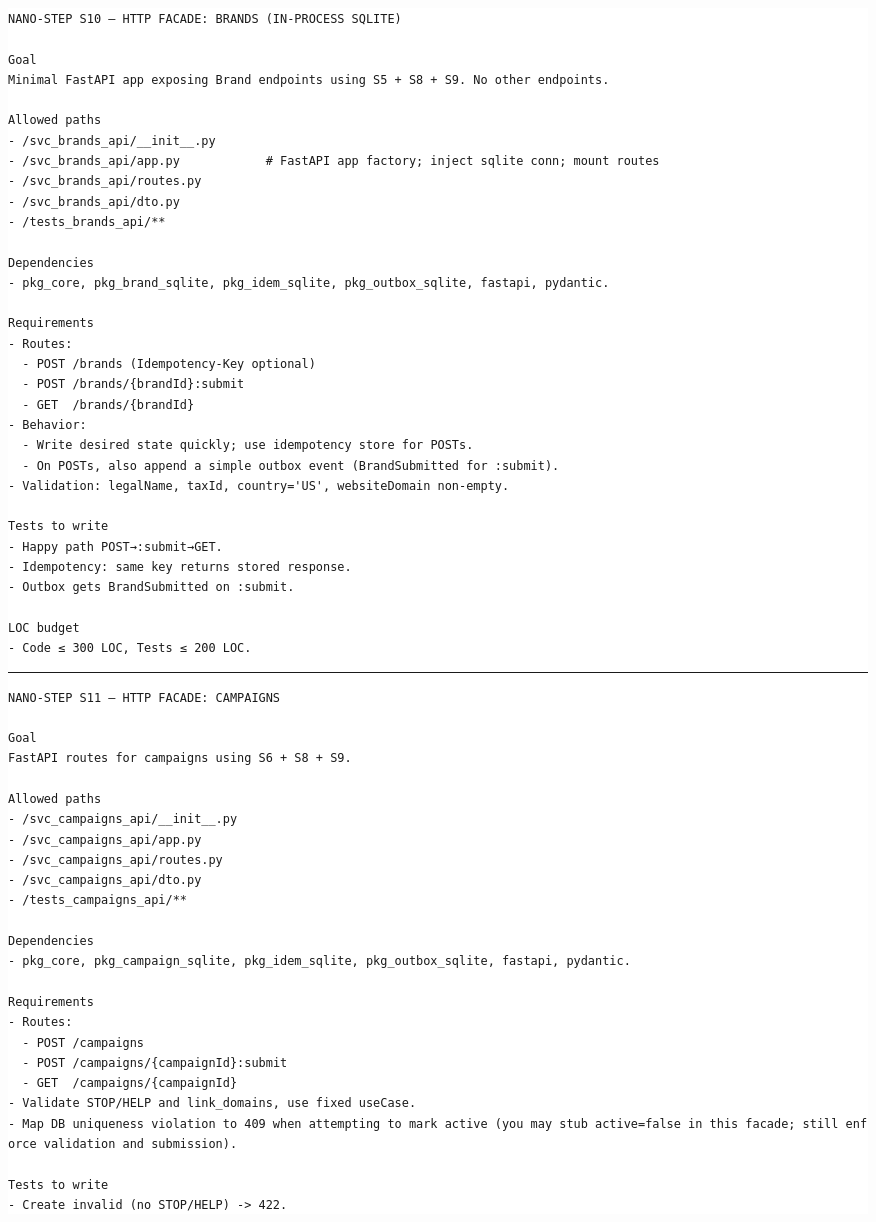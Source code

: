 
```text
NANO-STEP S10 — HTTP FACADE: BRANDS (IN-PROCESS SQLITE)

Goal
Minimal FastAPI app exposing Brand endpoints using S5 + S8 + S9. No other endpoints.

Allowed paths
- /svc_brands_api/__init__.py
- /svc_brands_api/app.py            # FastAPI app factory; inject sqlite conn; mount routes
- /svc_brands_api/routes.py
- /svc_brands_api/dto.py
- /tests_brands_api/**

Dependencies
- pkg_core, pkg_brand_sqlite, pkg_idem_sqlite, pkg_outbox_sqlite, fastapi, pydantic.

Requirements
- Routes:
  - POST /brands (Idempotency-Key optional)
  - POST /brands/{brandId}:submit
  - GET  /brands/{brandId}
- Behavior:
  - Write desired state quickly; use idempotency store for POSTs.
  - On POSTs, also append a simple outbox event (BrandSubmitted for :submit).
- Validation: legalName, taxId, country='US', websiteDomain non-empty.

Tests to write
- Happy path POST→:submit→GET.
- Idempotency: same key returns stored response.
- Outbox gets BrandSubmitted on :submit.

LOC budget
- Code ≤ 300 LOC, Tests ≤ 200 LOC.
```

---

```text
NANO-STEP S11 — HTTP FACADE: CAMPAIGNS

Goal
FastAPI routes for campaigns using S6 + S8 + S9.

Allowed paths
- /svc_campaigns_api/__init__.py
- /svc_campaigns_api/app.py
- /svc_campaigns_api/routes.py
- /svc_campaigns_api/dto.py
- /tests_campaigns_api/**

Dependencies
- pkg_core, pkg_campaign_sqlite, pkg_idem_sqlite, pkg_outbox_sqlite, fastapi, pydantic.

Requirements
- Routes:
  - POST /campaigns
  - POST /campaigns/{campaignId}:submit
  - GET  /campaigns/{campaignId}
- Validate STOP/HELP and link_domains, use fixed useCase.
- Map DB uniqueness violation to 409 when attempting to mark active (you may stub active=false in this facade; still enforce validation and submission).

Tests to write
- Create invalid (no STOP/HELP) -> 422.
```